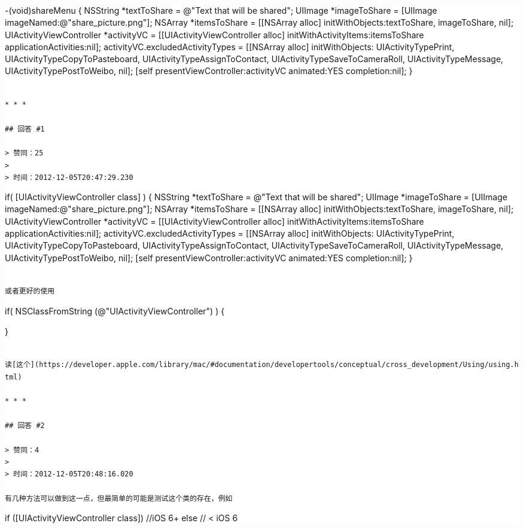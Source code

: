 ```

```
-(void)shareMenu
{
    NSString *textToShare = @"Text that will be shared";
    UIImage *imageToShare = [UIImage imageNamed:@"share_picture.png"];
    NSArray *itemsToShare = [[NSArray alloc] initWithObjects:textToShare, imageToShare, nil];
    UIActivityViewController *activityVC = [[UIActivityViewController alloc] initWithActivityItems:itemsToShare applicationActivities:nil];
    activityVC.excludedActivityTypes = [[NSArray alloc] initWithObjects: UIActivityTypePrint, UIActivityTypeCopyToPasteboard, UIActivityTypeAssignToContact, UIActivityTypeSaveToCameraRoll, UIActivityTypeMessage, UIActivityTypePostToWeibo, nil];
    [self presentViewController:activityVC animated:YES completion:nil];
} 
```

* * *

## 回答 #1

> 赞同：25
> 
> 时间：2012-12-05T20:47:29.230

```
if( [UIActivityViewController class] ) {
     NSString *textToShare = @"Text that will be shared";
    UIImage *imageToShare = [UIImage imageNamed:@"share_picture.png"];
    NSArray *itemsToShare = [[NSArray alloc] initWithObjects:textToShare, imageToShare, nil];
    UIActivityViewController *activityVC = [[UIActivityViewController alloc] initWithActivityItems:itemsToShare applicationActivities:nil];
    activityVC.excludedActivityTypes = [[NSArray alloc] initWithObjects: UIActivityTypePrint, UIActivityTypeCopyToPasteboard, UIActivityTypeAssignToContact, UIActivityTypeSaveToCameraRoll, UIActivityTypeMessage, UIActivityTypePostToWeibo, nil];
    [self presentViewController:activityVC animated:YES completion:nil];
} 
```

或者更好的使用

```
if( NSClassFromString (@"UIActivityViewController") ) {

} 
```

读[这个](https://developer.apple.com/library/mac/#documentation/developertools/conceptual/cross_development/Using/using.html)

* * *

## 回答 #2

> 赞同：4
> 
> 时间：2012-12-05T20:48:16.020

有几种方法可以做到这一点，但最简单的可能是测试这个类的存在，例如

```
if ([UIActivityViewController class])
  //iOS 6+
else 
  // < iOS 6 
```
```